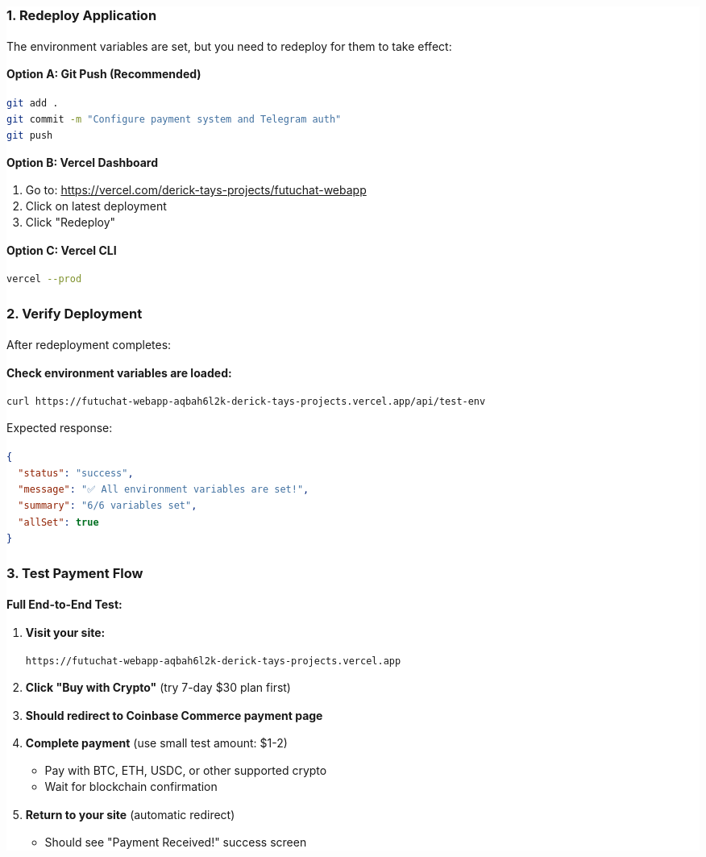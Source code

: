 ### 1. Redeploy Application

The environment variables are set, but you need to redeploy for them to take effect:

**Option A: Git Push (Recommended)**
```bash
git add .
git commit -m "Configure payment system and Telegram auth"
git push
```

**Option B: Vercel Dashboard**
1. Go to: https://vercel.com/derick-tays-projects/futuchat-webapp
2. Click on latest deployment
3. Click "Redeploy"

**Option C: Vercel CLI**
```bash
vercel --prod
```

### 2. Verify Deployment

After redeployment completes:

**Check environment variables are loaded:**
```bash
curl https://futuchat-webapp-aqbah6l2k-derick-tays-projects.vercel.app/api/test-env
```

Expected response:
```json
{
  "status": "success",
  "message": "✅ All environment variables are set!",
  "summary": "6/6 variables set",
  "allSet": true
}
```

### 3. Test Payment Flow

**Full End-to-End Test:**

1. **Visit your site:**
   ```
   https://futuchat-webapp-aqbah6l2k-derick-tays-projects.vercel.app
   ```

2. **Click "Buy with Crypto"** (try 7-day $30 plan first)

3. **Should redirect to Coinbase Commerce payment page**

4. **Complete payment** (use small test amount: $1-2)
   - Pay with BTC, ETH, USDC, or other supported crypto
   - Wait for blockchain confirmation

5. **Return to your site** (automatic redirect)
   - Should see "Payment Received!" success screen
